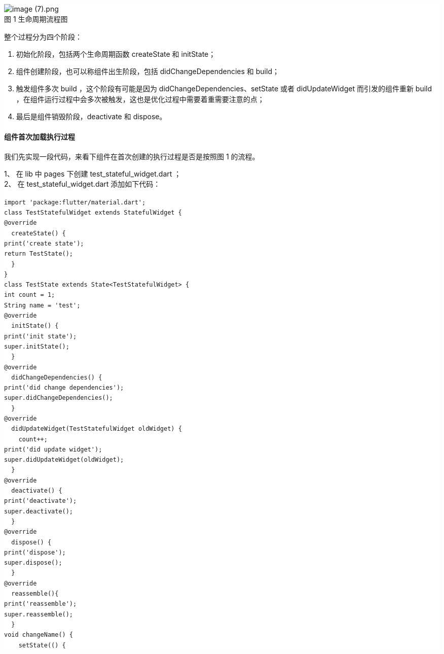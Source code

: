 
![image (7).png](https://s0.lgstatic.com/i/image/M00/26/D4/CgqCHl7zAM2AFYCOAAFd30sb1Ck089.png)  
图 1 生命周期流程图

整个过程分为四个阶段：

1.  初始化阶段，包括两个生命周期函数 createState 和 initState；
    
2.  组件创建阶段，也可以称组件出生阶段，包括 didChangeDependencies 和 build；
    
3.  触发组件多次 build ，这个阶段有可能是因为 didChangeDependencies、setState 或者 didUpdateWidget 而引发的组件重新 build ，在组件运行过程中会多次被触发，这也是优化过程中需要着重需要注意的点；
    
4.  最后是组件销毁阶段，deactivate 和 dispose。
    

#### 组件首次加载执行过程

我们先实现一段代码，来看下组件在首次创建的执行过程是否是按照图 1 的流程。

1、 在 lib 中 pages 下创建 test\_stateful\_widget.dart ；  
2、 在 test\_stateful\_widget.dart 添加如下代码：

```
import 'package:flutter/material.dart';
class TestStatefulWidget extends StatefulWidget {
@override
  createState() {
print('create state');
return TestState();
  }
}
class TestState extends State<TestStatefulWidget> {
int count = 1;
String name = 'test';
@override
  initState() {
print('init state');
super.initState();
  }
@override
  didChangeDependencies() {
print('did change dependencies');
super.didChangeDependencies();
  }
@override
  didUpdateWidget(TestStatefulWidget oldWidget) {
    count++;
print('did update widget');
super.didUpdateWidget(oldWidget);
  }
@override
  deactivate() {
print('deactivate');
super.deactivate();
  }
@override
  dispose() {
print('dispose');
super.dispose();
  }
@override
  reassemble(){
print('reassemble');
super.reassemble();
  }
void changeName() {
    setState(() {
```